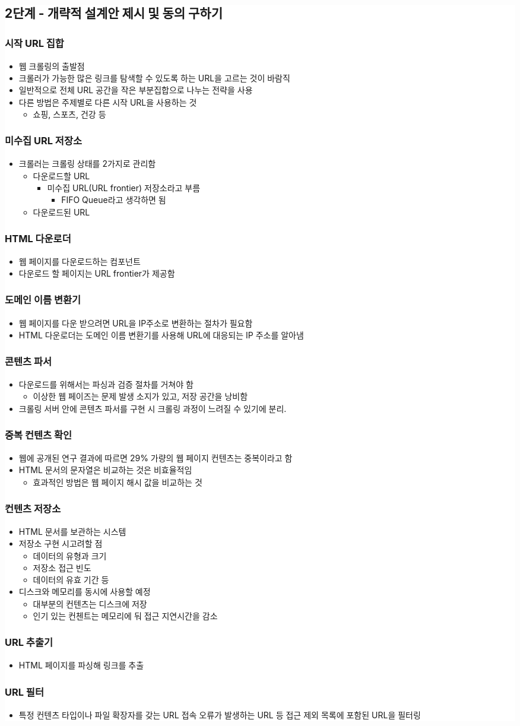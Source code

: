 ## 2단계 - 개략적 설계안 제시 및 동의 구하기
### 시작 URL 집합
- 웹 크롤링의 출발점
- 크롤러가 가능한 많은 링크를 탐색할 수 있도록 하는 URL을 고르는 것이 바람직
- 일반적으로 전체 URL 공간을 작은 부분집합으로 나누는 전략을 사용
- 다른 방법은 주제별로 다른 시작 URL을 사용하는 것
  - 쇼핑, 스포츠, 건강 등

### 미수집 URL 저장소
- 크롤러는 크롤링 상태를 2가지로 관리함
  - 다운로드할 URL
    - 미수집 URL(URL frontier) 저장소라고 부름
      - FIFO Queue라고 생각하면 됨
  - 다운로드된 URL

### HTML 다운로더
- 웹 페이지를 다운로드하는 컴포넌트
- 다운로드 할 페이지는 URL frontier가 제공함

### 도메인 이름 변환기
- 웹 페이지를 다운 받으려면 URL을 IP주소로 변환하는 절차가 필요함
- HTML 다운로더는 도메인 이름 변환기를 사용해 URL에 대응되는 IP 주소를 알아냄

### 콘텐츠 파서
- 다운로드를 위해서는 파싱과 검증 절차를 거쳐야 함
  - 이상한 웹 페이즈는 문제 발생 소지가 있고, 저장 공간을 낭비함
- 크롤링 서버 안에 콘텐츠 파서를 구현 시 크롤링 과정이 느려질 수 있기에 분리.

### 중복 컨텐츠 확인
- 웹에 공개된 연구 결과에 따르면 29% 가량의 웹 페이지 컨텐츠는 중복이라고 함
- HTML 문서의 문자열은 비교하는 것은 비효율적임
  - 효과적인 방법은 웹 페이지 해시 값을 비교하는 것

### 컨텐츠 저장소
- HTML 문서를 보관하는 시스템
- 저장소 구현 시고려할 점
  - 데이터의 유형과 크기
  - 저장소 접근 빈도
  - 데이터의 유효 기간 등
- 디스크와 메모리를 동시에 사용할 예정
  - 대부분의 컨텐츠는 디스크에 저장
  - 인기 있는 컨첸트는 메모리에 둬 접근 지연시간을 감소

### URL 추출기
- HTML 페이지를 파싱해 링크를 추출

### URL 필터
- 특정 컨텐츠 타입이나 파일 확장자를 갖는 URL 접속 오류가 발생하는 URL 등 접근 제외 목록에 포함된 URL을 필터링
